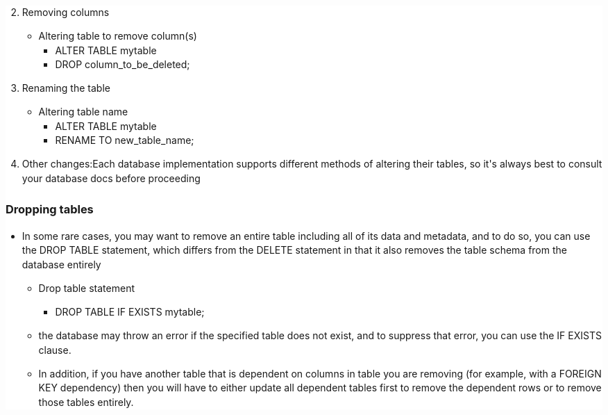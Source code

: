 2. Removing columns
    - Altering table to remove column(s)
        * ALTER TABLE mytable
        * DROP column_to_be_deleted;

3. Renaming the table
    - Altering table name
        * ALTER TABLE mytable
        * RENAME TO new_table_name;

4. Other changes:Each database implementation supports different methods of altering their tables, so it's always best to consult your database docs before proceeding


### Dropping tables
* In some rare cases, you may want to remove an entire table including all of its data and metadata, and to do so, you can use the DROP TABLE statement, which differs from the DELETE statement in that it also removes the table schema from the database entirely

    - Drop table statement
        * DROP TABLE IF EXISTS mytable;

    - the database may throw an error if the specified table does not exist, and to suppress that error, you can use the IF EXISTS clause.
    
    - In addition, if you have another table that is dependent on columns in table you are removing (for example, with a FOREIGN KEY dependency) then you will have to either update all dependent tables first to remove the dependent rows or to remove those tables entirely.














